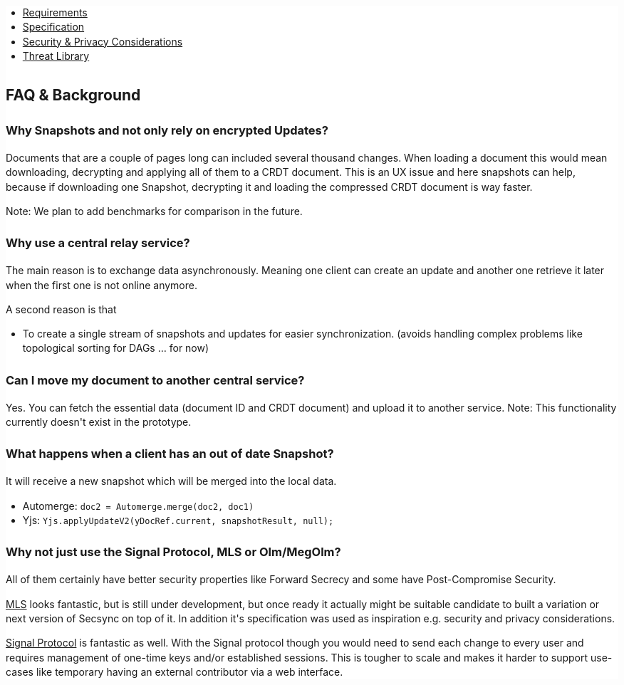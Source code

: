 - [Requirements](./documentation/public/requirements.md)
- [Specification](./documentation/public/specification.md)
- [Security & Privacy Considerations](./documentation/public/security_and_privacy_considerations.md)
- [Threat Library](./documentation/public/threat-library.md)

## FAQ & Background

### Why Snapshots and not only rely on encrypted Updates?

Documents that are a couple of pages long can included several thousand changes. When loading a document this would mean downloading, decrypting and applying all of them to a CRDT document. This is an UX issue and here snapshots can help, because if downloading one Snapshot, decrypting it and loading the compressed CRDT document is way faster.

Note: We plan to add benchmarks for comparison in the future.

### Why use a central relay service?

The main reason is to exchange data asynchronously. Meaning one client can create an update and another one retrieve it later when the first one is not online anymore.

A second reason is that

- To create a single stream of snapshots and updates for easier synchronization. (avoids handling complex problems like topological sorting for DAGs … for now)

### Can I move my document to another central service?

Yes. You can fetch the essential data (document ID and CRDT document) and upload it to another service. Note: This functionality currently doesn't exist in the prototype.

### What happens when a client has an out of date Snapshot?

It will receive a new snapshot which will be merged into the local data.

- Automerge: `doc2 = Automerge.merge(doc2, doc1)`
- Yjs: `Yjs.applyUpdateV2(yDocRef.current, snapshotResult, null);`

### Why not just use the Signal Protocol, MLS or Olm/MegOlm?

All of them certainly have better security properties like Forward Secrecy and some have Post-Compromise Security.

[MLS](https://messaginglayersecurity.rocks/) looks fantastic, but is still under development, but once ready it actually might be suitable candidate to built a variation or next version of Secsync on top of it. In addition it's specification was used as inspiration e.g. security and privacy considerations.

[Signal Protocol](https://en.wikipedia.org/wiki/Signal_Protocol) is fantastic as well. With the Signal protocol though you would need to send each change to every user and requires management of one-time keys and/or established sessions. This is tougher to scale and makes it harder to support use-cases like temporary having an external contributor via a web interface.

